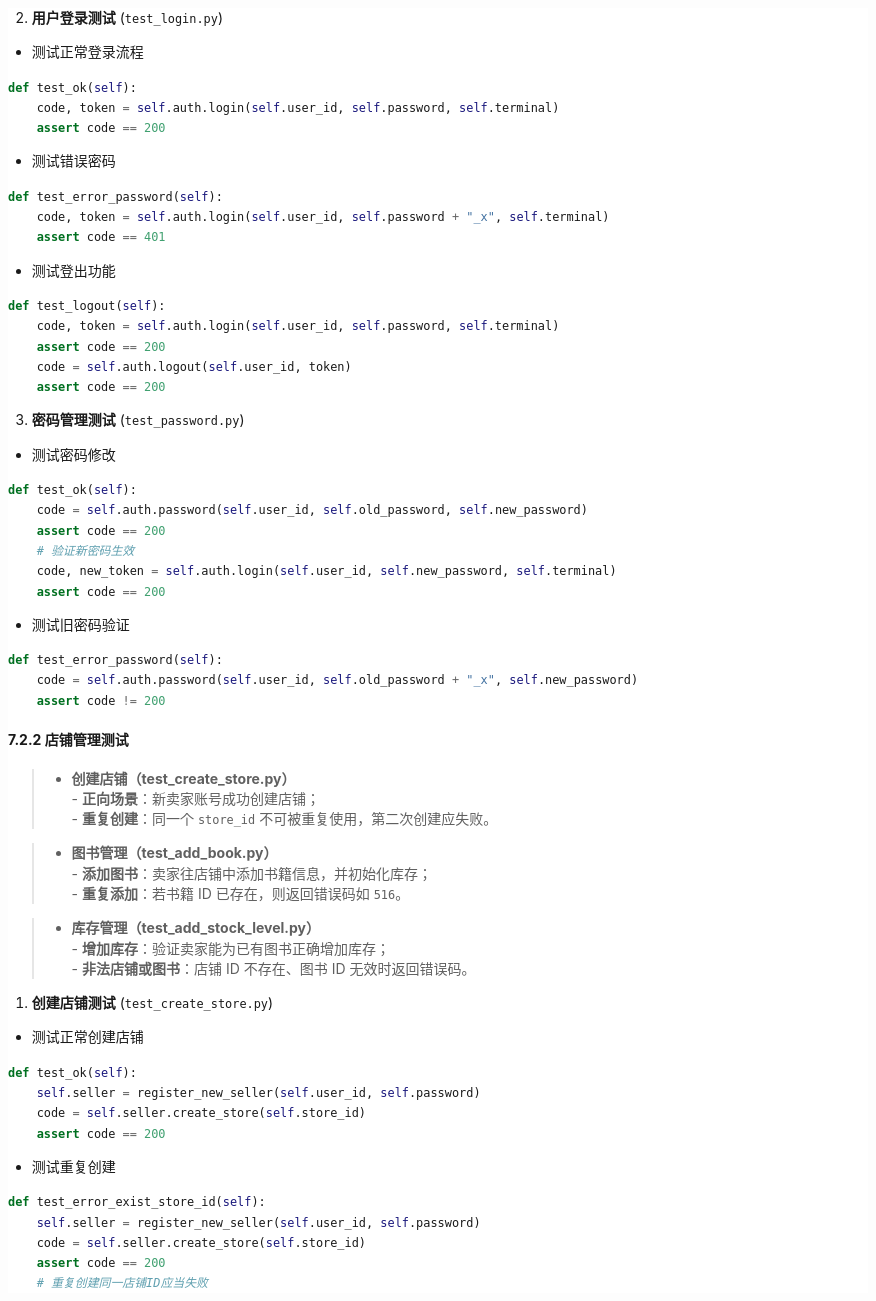 2. **用户登录测试** (`test_login.py`)
- 测试正常登录流程
```python
def test_ok(self):
    code, token = self.auth.login(self.user_id, self.password, self.terminal)
    assert code == 200
```
- 测试错误密码
```python
def test_error_password(self):
    code, token = self.auth.login(self.user_id, self.password + "_x", self.terminal)
    assert code == 401
```
- 测试登出功能
```python
def test_logout(self):
    code, token = self.auth.login(self.user_id, self.password, self.terminal)
    assert code == 200
    code = self.auth.logout(self.user_id, token)
    assert code == 200
```

3. **密码管理测试** (`test_password.py`)
- 测试密码修改
```python
def test_ok(self):
    code = self.auth.password(self.user_id, self.old_password, self.new_password)
    assert code == 200
    # 验证新密码生效
    code, new_token = self.auth.login(self.user_id, self.new_password, self.terminal)
    assert code == 200
```
- 测试旧密码验证
```python
def test_error_password(self):
    code = self.auth.password(self.user_id, self.old_password + "_x", self.new_password)
    assert code != 200
```

#### 7.2.2 店铺管理测试

> - **创建店铺（test_create_store.py）**  
    - **正向场景**：新卖家账号成功创建店铺；  
    - **重复创建**：同一个 `store_id` 不可被重复使用，第二次创建应失败。

> - **图书管理（test_add_book.py）**  
    - **添加图书**：卖家往店铺中添加书籍信息，并初始化库存；  
    - **重复添加**：若书籍 ID 已存在，则返回错误码如 `516`。

> - **库存管理（test_add_stock_level.py）**  
    - **增加库存**：验证卖家能为已有图书正确增加库存；  
    - **非法店铺或图书**：店铺 ID 不存在、图书 ID 无效时返回错误码。


1. **创建店铺测试** (`test_create_store.py`)
- 测试正常创建店铺
```python
def test_ok(self):
    self.seller = register_new_seller(self.user_id, self.password)
    code = self.seller.create_store(self.store_id)
    assert code == 200
```
- 测试重复创建
```python
def test_error_exist_store_id(self):
    self.seller = register_new_seller(self.user_id, self.password)
    code = self.seller.create_store(self.store_id)
    assert code == 200
    # 重复创建同一店铺ID应当失败
```